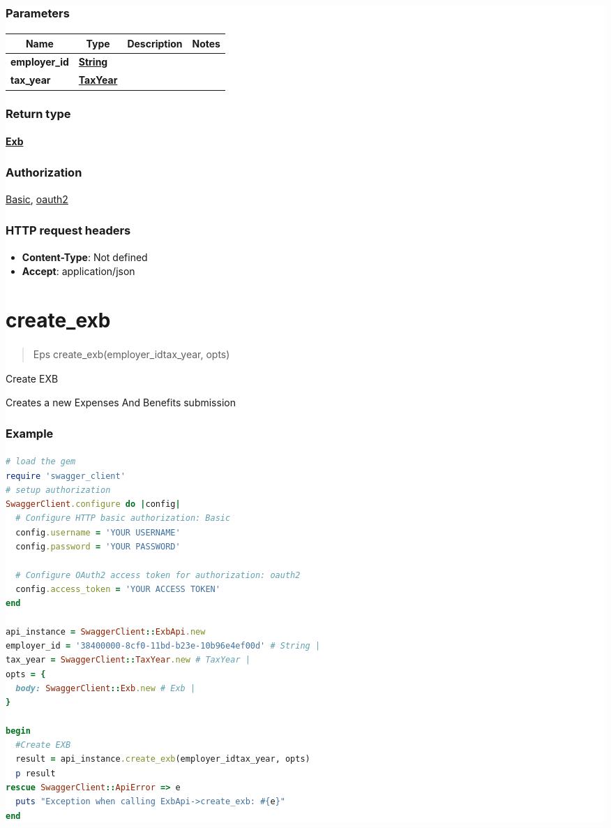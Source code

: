 ### Parameters

Name | Type | Description  | Notes
------------- | ------------- | ------------- | -------------
 **employer_id** | [**String**](.md)|  | 
 **tax_year** | [**TaxYear**](.md)|  | 

### Return type

[**Exb**](Exb.md)

### Authorization

[Basic](../README.md#Basic), [oauth2](../README.md#oauth2)

### HTTP request headers

 - **Content-Type**: Not defined
 - **Accept**: application/json



# **create_exb**
> Eps create_exb(employer_idtax_year, opts)

Create EXB

Creates a new Expenses And Benefits submission

### Example
```ruby
# load the gem
require 'swagger_client'
# setup authorization
SwaggerClient.configure do |config|
  # Configure HTTP basic authorization: Basic
  config.username = 'YOUR USERNAME'
  config.password = 'YOUR PASSWORD'

  # Configure OAuth2 access token for authorization: oauth2
  config.access_token = 'YOUR ACCESS TOKEN'
end

api_instance = SwaggerClient::ExbApi.new
employer_id = '38400000-8cf0-11bd-b23e-10b96e4ef00d' # String | 
tax_year = SwaggerClient::TaxYear.new # TaxYear | 
opts = { 
  body: SwaggerClient::Exb.new # Exb | 
}

begin
  #Create EXB
  result = api_instance.create_exb(employer_idtax_year, opts)
  p result
rescue SwaggerClient::ApiError => e
  puts "Exception when calling ExbApi->create_exb: #{e}"
end
```
